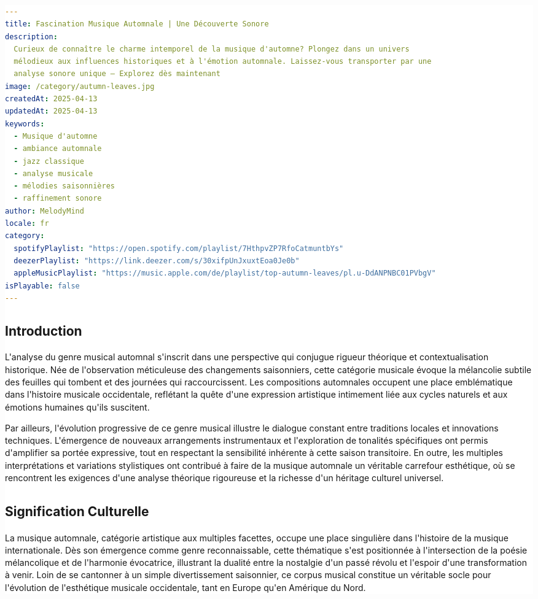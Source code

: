 ```yaml
---
title: Fascination Musique Automnale | Une Découverte Sonore
description:
  Curieux de connaître le charme intemporel de la musique d'automne? Plongez dans un univers
  mélodieux aux influences historiques et à l'émotion automnale. Laissez-vous transporter par une
  analyse sonore unique – Explorez dès maintenant
image: /category/autumn-leaves.jpg
createdAt: 2025-04-13
updatedAt: 2025-04-13
keywords:
  - Musique d'automne
  - ambiance automnale
  - jazz classique
  - analyse musicale
  - mélodies saisonnières
  - raffinement sonore
author: MelodyMind
locale: fr
category:
  spotifyPlaylist: "https://open.spotify.com/playlist/7HthpvZP7RfoCatmuntbYs"
  deezerPlaylist: "https://link.deezer.com/s/30xifpUnJxuxtEoa0Je0b"
  appleMusicPlaylist: "https://music.apple.com/de/playlist/top-autumn-leaves/pl.u-DdANPNBC01PVbgV"
isPlayable: false
---
```


## Introduction

L'analyse du genre musical automnal s'inscrit dans une perspective qui conjugue rigueur théorique et
contextualisation historique. Née de l'observation méticuleuse des changements saisonniers, cette
catégorie musicale évoque la mélancolie subtile des feuilles qui tombent et des journées qui
raccourcissent. Les compositions automnales occupent une place emblématique dans l'histoire musicale
occidentale, reflétant la quête d'une expression artistique intimement liée aux cycles naturels et
aux émotions humaines qu'ils suscitent.

Par ailleurs, l'évolution progressive de ce genre musical illustre le dialogue constant entre
traditions locales et innovations techniques. L'émergence de nouveaux arrangements instrumentaux et
l'exploration de tonalités spécifiques ont permis d'amplifier sa portée expressive, tout en
respectant la sensibilité inhérente à cette saison transitoire. En outre, les multiples
interprétations et variations stylistiques ont contribué à faire de la musique automnale un
véritable carrefour esthétique, où se rencontrent les exigences d'une analyse théorique rigoureuse
et la richesse d'un héritage culturel universel.

## Signification Culturelle

La musique automnale, catégorie artistique aux multiples facettes, occupe une place singulière dans
l'histoire de la musique internationale. Dès son émergence comme genre reconnaissable, cette
thématique s'est positionnée à l'intersection de la poésie mélancolique et de l'harmonie évocatrice,
illustrant la dualité entre la nostalgie d'un passé révolu et l'espoir d'une transformation à venir.
Loin de se cantonner à un simple divertissement saisonnier, ce corpus musical constitue un véritable
socle pour l'évolution de l'esthétique musicale occidentale, tant en Europe qu'en Amérique du Nord.
